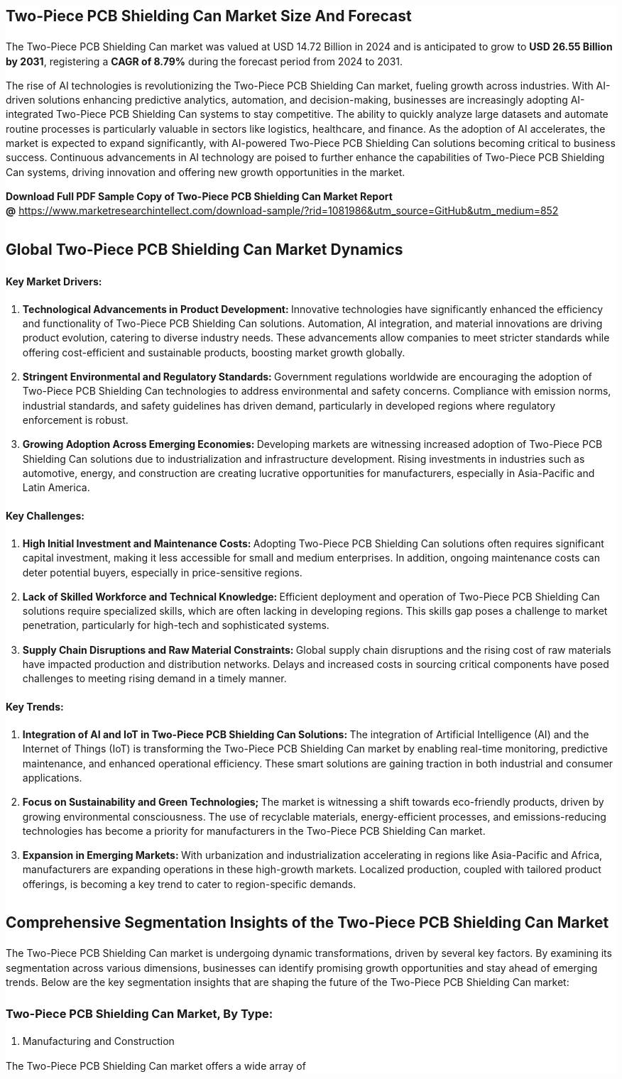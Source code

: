 <h2>Two-Piece PCB Shielding Can Market Size And Forecast</h2><p>The Two-Piece PCB Shielding Can market was valued at USD 14.72 Billion in 2024 and is anticipated to grow to <strong>USD 26.55 Billion by 2031</strong>, registering a <strong>CAGR of 8.79%</strong> during the forecast period from 2024 to 2031.</p><p>The rise of AI technologies is revolutionizing the Two-Piece PCB Shielding Can market, fueling growth across industries. With AI-driven solutions enhancing predictive analytics, automation, and decision-making, businesses are increasingly adopting AI-integrated Two-Piece PCB Shielding Can systems to stay competitive. The ability to quickly analyze large datasets and automate routine processes is particularly valuable in sectors like logistics, healthcare, and finance. As the adoption of AI accelerates, the market is expected to expand significantly, with AI-powered Two-Piece PCB Shielding Can solutions becoming critical to business success. Continuous advancements in AI technology are poised to further enhance the capabilities of Two-Piece PCB Shielding Can systems, driving innovation and offering new growth opportunities in the market.</p><p><strong>Download Full PDF Sample Copy of Two-Piece PCB Shielding Can Market Report @</strong>&nbsp;<a href="https://www.marketresearchintellect.com/download-sample/?rid=1081986&amp;utm_source=GitHub&amp;utm_medium=852">https://www.marketresearchintellect.com/download-sample/?rid=1081986&amp;utm_source=GitHub&amp;utm_medium=852</a></p><h2>Global Two-Piece PCB Shielding Can Market Dynamics</h2><h4><strong>Key Market Drivers:</strong></h4><ol><li><p><strong>Technological Advancements in Product Development:&nbsp;</strong>Innovative technologies have significantly enhanced the efficiency and functionality of Two-Piece PCB Shielding Can solutions. Automation, AI integration, and material innovations are driving product evolution, catering to diverse industry needs. These advancements allow companies to meet stricter standards while offering cost-efficient and sustainable products, boosting market growth globally.</p></li><li><p><strong>Stringent Environmental and Regulatory Standards:&nbsp;</strong>Government regulations worldwide are encouraging the adoption of Two-Piece PCB Shielding Can technologies to address environmental and safety concerns. Compliance with emission norms, industrial standards, and safety guidelines has driven demand, particularly in developed regions where regulatory enforcement is robust.</p></li><li><p><strong>Growing Adoption Across Emerging Economies:&nbsp;</strong>Developing markets are witnessing increased adoption of Two-Piece PCB Shielding Can solutions due to industrialization and infrastructure development. Rising investments in industries such as automotive, energy, and construction are creating lucrative opportunities for manufacturers, especially in Asia-Pacific and Latin America.</p></li></ol><h4><strong>Key Challenges:</strong></h4><ol><li><p><strong>High Initial Investment and Maintenance Costs:&nbsp;</strong>Adopting Two-Piece PCB Shielding Can solutions often requires significant capital investment, making it less accessible for small and medium enterprises. In addition, ongoing maintenance costs can deter potential buyers, especially in price-sensitive regions.</p></li><li><p><strong>Lack of Skilled Workforce and Technical Knowledge:&nbsp;</strong>Efficient deployment and operation of Two-Piece PCB Shielding Can solutions require specialized skills, which are often lacking in developing regions. This skills gap poses a challenge to market penetration, particularly for high-tech and sophisticated systems.</p></li><li><p><strong>Supply Chain Disruptions and Raw Material Constraints:&nbsp;</strong>Global supply chain disruptions and the rising cost of raw materials have impacted production and distribution networks. Delays and increased costs in sourcing critical components have posed challenges to meeting rising demand in a timely manner.</p></li></ol><h4><strong>Key Trends:</strong></h4><ol><li><p><strong>Integration of AI and IoT in Two-Piece PCB Shielding Can Solutions:&nbsp;</strong>The integration of Artificial Intelligence (AI) and the Internet of Things (IoT) is transforming the Two-Piece PCB Shielding Can market by enabling real-time monitoring, predictive maintenance, and enhanced operational efficiency. These smart solutions are gaining traction in both industrial and consumer applications.</p></li><li><p><strong>Focus on Sustainability and Green Technologies;&nbsp;</strong>The market is witnessing a shift towards eco-friendly products, driven by growing environmental consciousness. The use of recyclable materials, energy-efficient processes, and emissions-reducing technologies has become a priority for manufacturers in the Two-Piece PCB Shielding Can market.</p></li><li><p><strong>Expansion in Emerging Markets:&nbsp;</strong>With urbanization and industrialization accelerating in regions like Asia-Pacific and Africa, manufacturers are expanding operations in these high-growth markets. Localized production, coupled with tailored product offerings, is becoming a key trend to cater to region-specific demands.</p></li></ol><div class="article-main__content" data-test-id="publishing-text-block"><h2>Comprehensive Segmentation Insights of the Two-Piece PCB Shielding Can Market</h2><p>The Two-Piece PCB Shielding Can market is undergoing dynamic transformations, driven by several key factors. By examining its segmentation across various dimensions, businesses can identify promising growth opportunities and stay ahead of emerging trends. Below are the key segmentation insights that are shaping the future of the Two-Piece PCB Shielding Can market:</p><h3><strong>Two-Piece PCB Shielding Can Market, By Type:<br /></strong></h3><ol><li>Manufacturing and Construction</li></ol><p>The Two-Piece PCB Shielding Can market offers a wide array of